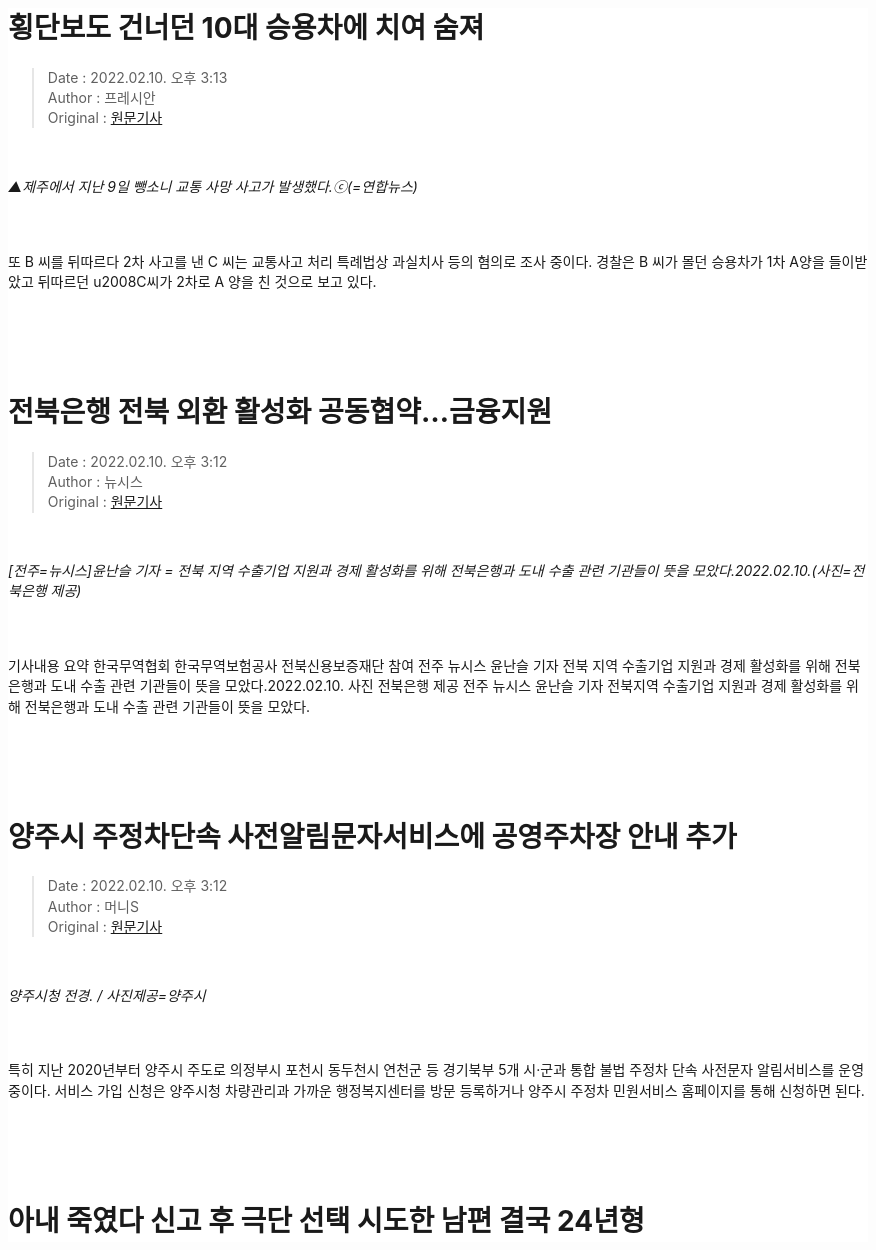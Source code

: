   
# 횡단보도 건너던 10대 승용차에 치여 숨져  
  
> Date : 2022.02.10. 오후 3:13  
> Author : 프레시안  
> Original : [원문기사](https://news.naver.com/main/read.naver?mode=LSD&mid=sec&sid1=102&oid=002&aid=0002230534)  
<br/>  
  
<img alt="" src="https://imgnews.pstatic.net/image/002/2022/02/10/0002230534_002_20220210151301060.jpg?type=w647"><em class="img_desc">▲제주에서 지난 9일 뺑소니 교통 사망 사고가 발생했다.ⓒ(=연합뉴스)</em></img>  
<br/><br/>  
  
또 B 씨를 뒤따르다 2차 사고를 낸 C 씨는 교통사고 처리 특례법상 과실치사 등의 혐의로 조사 중이다.
경찰은 B 씨가 몰던 승용차가 1차 A양을 들이받았고 뒤따르던 u2008C씨가 2차로 A 양을 친 것으로 보고 있다.  
<br/><br/><br/>  

  
# 전북은행 전북 외환 활성화 공동협약…금융지원  
  
> Date : 2022.02.10. 오후 3:12  
> Author : 뉴시스  
> Original : [원문기사](https://news.naver.com/main/read.naver?mode=LSD&mid=sec&sid1=102&oid=003&aid=0010994341)  
<br/>  
  
<img alt="" src="https://imgnews.pstatic.net/image/003/2022/02/10/NISI20220210_0000929854_web_20220210151011_20220210151307289.jpg?type=w647"><em class="img_desc">[전주=뉴시스]윤난슬 기자 = 전북 지역 수출기업 지원과 경제 활성화를 위해 전북은행과 도내 수출 관련 기관들이 뜻을 모았다.2022.02.10.(사진=전북은행 제공)</em></img>  
<br/><br/>  
  
기사내용 요약 한국무역협회 한국무역보험공사 전북신용보증재단 참여 전주 뉴시스 윤난슬 기자 전북 지역 수출기업 지원과 경제 활성화를 위해 전북은행과 도내 수출 관련 기관들이 뜻을 모았다.2022.02.10.
사진 전북은행 제공 전주 뉴시스 윤난슬 기자 전북지역 수출기업 지원과 경제 활성화를 위해 전북은행과 도내 수출 관련 기관들이 뜻을 모았다.  
<br/><br/><br/>  

  
# 양주시 주정차단속 사전알림문자서비스에 공영주차장 안내 추가  
  
> Date : 2022.02.10. 오후 3:12  
> Author : 머니S  
> Original : [원문기사](https://news.naver.com/main/read.naver?mode=LSD&mid=sec&sid1=102&oid=417&aid=0000783922)  
<br/>  
  
<img alt="" src="https://imgnews.pstatic.net/image/417/2022/02/10/0000783922_001_20220210151301618.jpg?type=w647"><em class="img_desc">양주시청 전경. / 사진제공=양주시</em></img>  
<br/><br/>  
  
특히 지난 2020년부터 양주시 주도로 의정부시 포천시 동두천시 연천군 등 경기북부 5개 시·군과 통합 불법 주정차 단속 사전문자 알림서비스를 운영 중이다.
서비스 가입 신청은 양주시청 차량관리과 가까운 행정복지센터를 방문 등록하거나 양주시 주정차 민원서비스 홈페이지를 통해 신청하면 된다.  
<br/><br/><br/>  

  
# 아내 죽였다 신고 후 극단 선택 시도한 남편 결국 24년형  
  